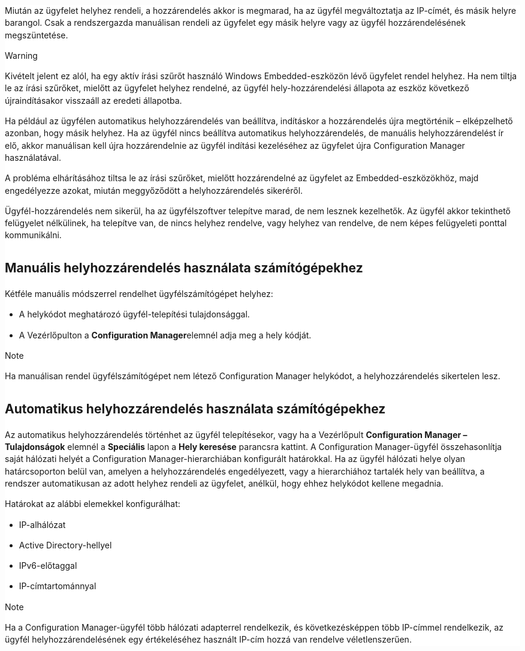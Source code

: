 Miután az ügyfelet helyhez rendeli, a hozzárendelés akkor is megmarad, ha az ügyfél megváltoztatja az IP-címét, és másik helyre barangol. Csak a rendszergazda manuálisan rendeli az ügyfelet egy másik helyre vagy az ügyfél hozzárendelésének megszüntetése.  

> [!WARNING]  
>  Kivételt jelent ez alól, ha egy aktív írási szűrőt használó Windows Embedded-eszközön lévő ügyfelet rendel helyhez. Ha nem tiltja le az írási szűrőket, mielőtt az ügyfelet helyhez rendelné, az ügyfél hely-hozzárendelési állapota az eszköz következő újraindításakor visszaáll az eredeti állapotba.  
>   
>  Ha például az ügyfélen automatikus helyhozzárendelés van beállítva, indításkor a hozzárendelés újra megtörténik – elképzelhető azonban, hogy másik helyhez. Ha az ügyfél nincs beállítva automatikus helyhozzárendelés, de manuális helyhozzárendelést ír elő, akkor manuálisan kell újra hozzárendelnie az ügyfél indítási kezeléséhez az ügyfelet újra Configuration Manager használatával.  
>   
>  A probléma elhárításához tiltsa le az írási szűrőket, mielőtt hozzárendelné az ügyfelet az Embedded-eszközökhöz, majd engedélyezze azokat, miután meggyőződött a helyhozzárendelés sikeréről.  

Ügyfél-hozzárendelés nem sikerül, ha az ügyfélszoftver telepítve marad, de nem lesznek kezelhetők. Az ügyfél akkor tekinthető felügyelet nélkülinek, ha telepítve van, de nincs helyhez rendelve, vagy helyhez van rendelve, de nem képes felügyeleti ponttal kommunikálni.  

##  <a name="using-manual-site-assignment-for-computers"></a>Manuális helyhozzárendelés használata számítógépekhez  
 Kétféle manuális módszerrel rendelhet ügyfélszámítógépet helyhez:  

-   A helykódot meghatározó ügyfél-telepítési tulajdonsággal.  

-   A Vezérlőpulton a **Configuration Manager**elemnél adja meg a hely kódját.  

> [!NOTE]  
>  Ha manuálisan rendel ügyfélszámítógépet nem létező Configuration Manager helykódot, a helyhozzárendelés sikertelen lesz.   

##  <a name="BKMK_AutomaticAssignment"></a> Automatikus helyhozzárendelés használata számítógépekhez  
 Az automatikus helyhozzárendelés történhet az ügyfél telepítésekor, vagy ha a Vezérlőpult **Configuration Manager – Tulajdonságok** elemnél a **Speciális** lapon a **Hely keresése** parancsra kattint. A Configuration Manager-ügyfél összehasonlítja saját hálózati helyét a Configuration Manager-hierarchiában konfigurált határokkal. Ha az ügyfél hálózati helye olyan határcsoporton belül van, amelyen a helyhozzárendelés engedélyezett, vagy a hierarchiához tartalék hely van beállítva, a rendszer automatikusan az adott helyhez rendeli az ügyfelet, anélkül, hogy ehhez helykódot kellene megadnia.  

 Határokat az alábbi elemekkel konfigurálhat:  

-   IP-alhálózat  

-   Active Directory-hellyel  

-   IPv6-előtaggal  

-   IP-címtartománnyal  

> [!NOTE]  
>  Ha a Configuration Manager-ügyfél több hálózati adapterrel rendelkezik, és következésképpen több IP-címmel rendelkezik, az ügyfél helyhozzárendelésének egy értékeléséhez használt IP-cím hozzá van rendelve véletlenszerűen.  
